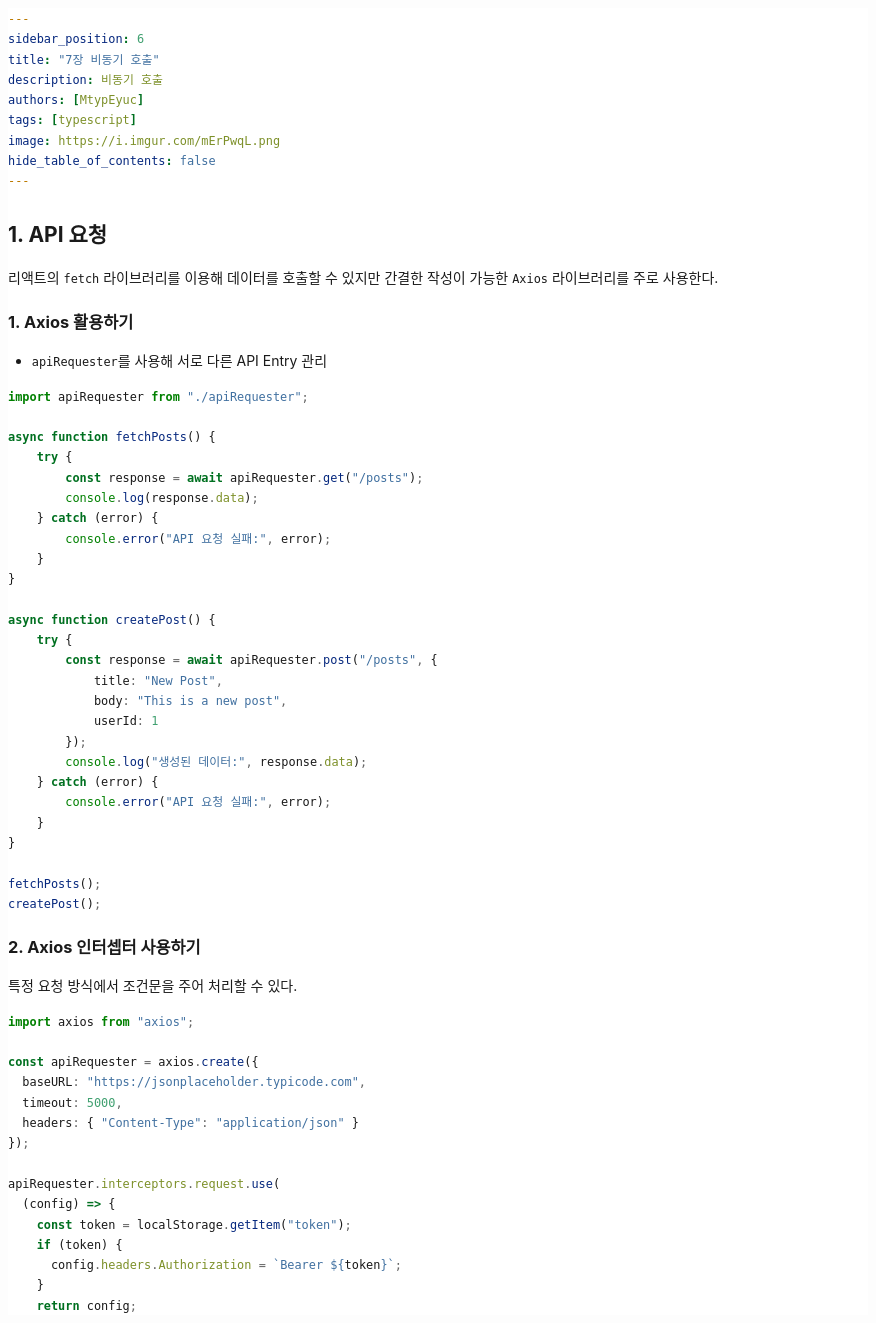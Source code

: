 ```yaml
---
sidebar_position: 6
title: "7장 비동기 호출"
description: 비동기 호출
authors: [MtypEyuc]
tags: [typescript]
image: https://i.imgur.com/mErPwqL.png
hide_table_of_contents: false
---
```


## 1. API 요청
리액트의 `fetch` 라이브러리를 이용해 데이터를 호출할 수 있지만 간결한 작성이 가능한 `Axios` 라이브러리를 주로 사용한다.
### 1. Axios 활용하기
- `apiRequester`를 사용해 서로 다른 API Entry 관리
```typescript
import apiRequester from "./apiRequester";

async function fetchPosts() {
    try {
        const response = await apiRequester.get("/posts");
        console.log(response.data);
    } catch (error) {
        console.error("API 요청 실패:", error);
    }
}

async function createPost() {
    try {
        const response = await apiRequester.post("/posts", {
            title: "New Post",
            body: "This is a new post",
            userId: 1
        });
        console.log("생성된 데이터:", response.data);
    } catch (error) {
        console.error("API 요청 실패:", error);
    }
}

fetchPosts();
createPost();
```
### 2. Axios 인터셉터 사용하기
특정 요청 방식에서 조건문을 주어 처리할 수 있다.
```typescript
import axios from "axios";

const apiRequester = axios.create({
  baseURL: "https://jsonplaceholder.typicode.com",
  timeout: 5000,
  headers: { "Content-Type": "application/json" }
});

apiRequester.interceptors.request.use(
  (config) => {
    const token = localStorage.getItem("token");
    if (token) {
      config.headers.Authorization = `Bearer ${token}`;
    }
    return config;
```